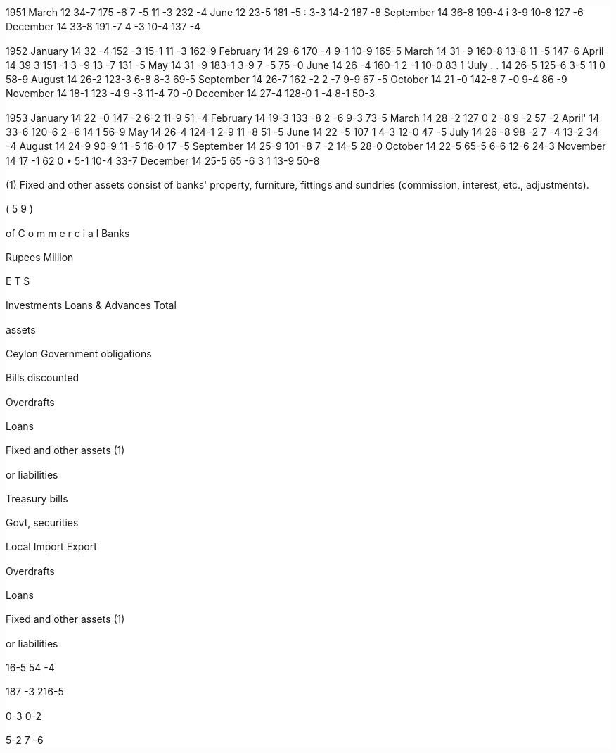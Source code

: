 1951 March 12 34-7 175 -6 7 -5 11 -3 232 -4 June 12 23-5 181 -5 : 3-3 14-2 187 -8 September 14 36-8 199-4 i 3-9 10-8 127 -6 December 14 33-8 191 -7 4 -3 10-4 137 -4

1952 January 14 32 -4 152 -3 15-1 11 -3 162-9 February 14 29-6 170 -4 9-1 10-9 165-5 March 14 31 -9 160-8 13-8 11 -5 147-6 April 14 39 3 151 -1 3 -9 13 -7 131 -5 May 14 31 -9 183-1 3-9 7 -5 75 -0 June 14 26 -4 160-1 2 -1 10-0 83 1 'July . . 14 26-5 125-6 3-5 11 0 58-9 August 14 26-2 123-3 6-8 8-3 69-5 September 14 26-7 162 -2 2 -7 9-9 67 -5 October 14 21 -0 142-8 7 -0 9-4 86 -9 November 14 18-1 123 -4 9 -3 11-4 70 -0 December 14 27-4 128-0 1 -4 8-1 50-3

1953 January 14 22 -0 147 -2 6-2 11-9 51 -4 February 14 19-3 133 -8 2 -6 9-3 73-5 March 14 28 -2 127 0 2 -8 9 -2 57 -2 April' 14 33-6 120-6 2 -6 14 1 56-9 May 14 26-4 124-1 2-9 11 -8 51 -5 June 14 22 -5 107 1 4-3 12-0 47 -5 July 14 26 -8 98 -2 7 -4 13-2 34 -4 August 14 24-9 90-9 11 -5 16-0 17 -5 September 14 25-9 101 -8 7 -2 14-5 28-0 October 14 22-5 65-5 6-6 12-6 24-3 November 14 17 -1 62 0 • 5-1 10-4 33-7 December 14 25-5 65 -6 3 1 13-9 50-8

(1) Fixed and other assets consist of banks' property, furniture, fittings and sundries (com­mission, interest, etc., adjustments).

( 5 9 )

of C o m m e r c i a l Banks

Rupees Million

E T S

Investments Loans & Advances Total

assets

Ceylon Govern­ment obligations

Bills discounted

Over­drafts

Loans

Fixed and other assets (1)

or liabi­lities

Trea­sury bills

Govt, secu­rities

Local Import Export

Over­drafts

Loans

Fixed and other assets (1)

or liabi­lities

16-5 54 -4

187 -3 216-5

0-3 0-2

5-2 7 -6
